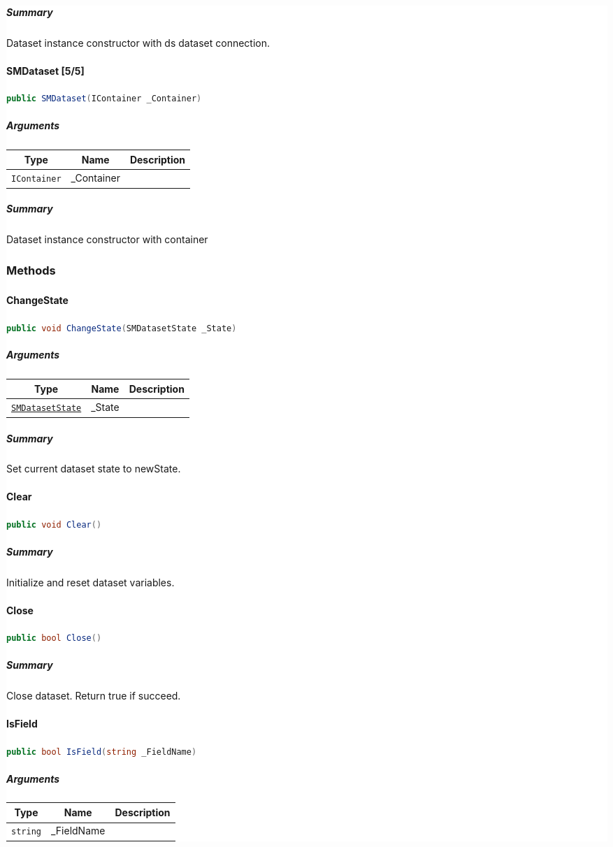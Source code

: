##### Summary
Dataset instance constructor with ds dataset connection.

#### SMDataset [5/5]
```csharp
public SMDataset(IContainer _Container)
```
##### Arguments
| Type | Name | Description |
| --- | --- | --- |
| `IContainer` | _Container |   |

##### Summary
Dataset instance constructor with container

### Methods
#### ChangeState
```csharp
public void ChangeState(SMDatasetState _State)
```
##### Arguments
| Type | Name | Description |
| --- | --- | --- |
| [`SMDatasetState`](./smcodesystem-SMDatasetState) | _State |   |

##### Summary
Set current dataset state to newState.

#### Clear
```csharp
public void Clear()
```
##### Summary
Initialize and reset dataset variables.

#### Close
```csharp
public bool Close()
```
##### Summary
Close dataset. Return true if succeed.

#### IsField
```csharp
public bool IsField(string _FieldName)
```
##### Arguments
| Type | Name | Description |
| --- | --- | --- |
| `string` | _FieldName |   |
